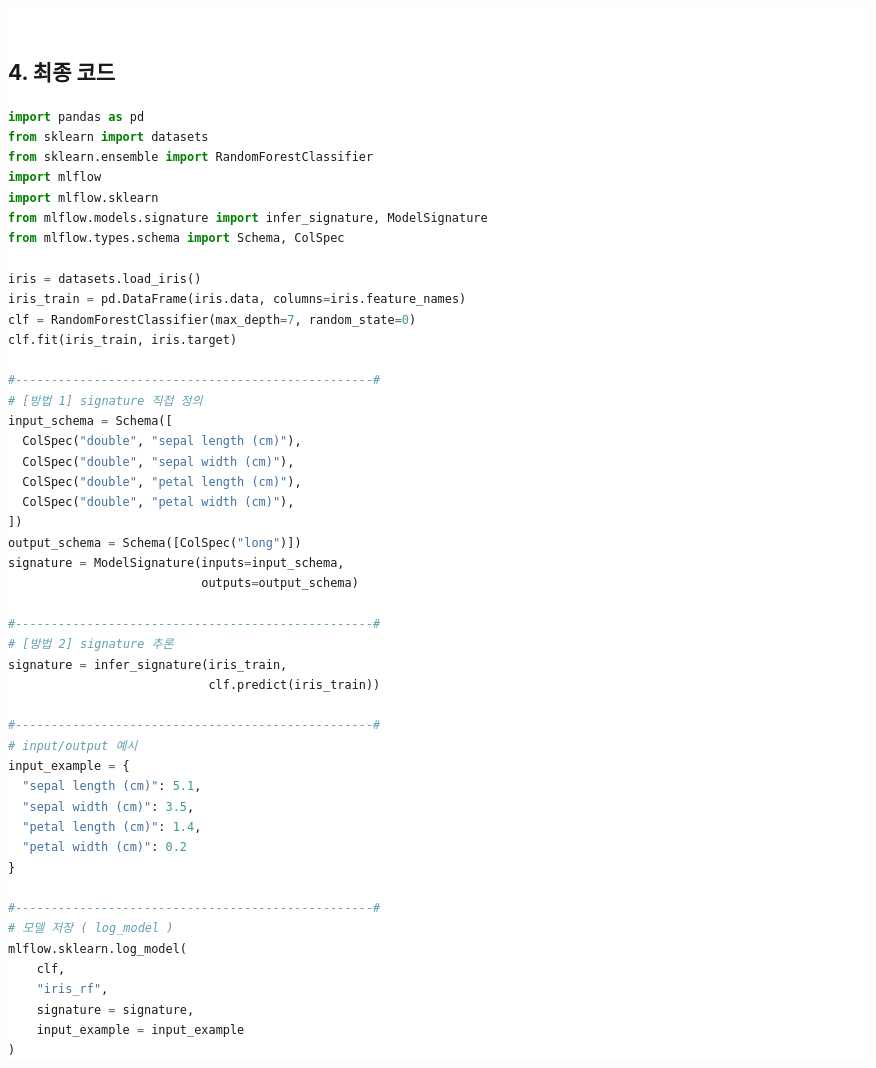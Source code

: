 <br>

## 4. 최종 코드

```python
import pandas as pd
from sklearn import datasets
from sklearn.ensemble import RandomForestClassifier
import mlflow
import mlflow.sklearn
from mlflow.models.signature import infer_signature, ModelSignature
from mlflow.types.schema import Schema, ColSpec

iris = datasets.load_iris()
iris_train = pd.DataFrame(iris.data, columns=iris.feature_names)
clf = RandomForestClassifier(max_depth=7, random_state=0)
clf.fit(iris_train, iris.target)

#--------------------------------------------------#
# [방법 1] signature 직접 정의
input_schema = Schema([
  ColSpec("double", "sepal length (cm)"),
  ColSpec("double", "sepal width (cm)"),
  ColSpec("double", "petal length (cm)"),
  ColSpec("double", "petal width (cm)"),
])
output_schema = Schema([ColSpec("long")])
signature = ModelSignature(inputs=input_schema, 
                           outputs=output_schema)

#--------------------------------------------------#
# [방법 2] signature 추론
signature = infer_signature(iris_train, 
                            clf.predict(iris_train))

#--------------------------------------------------#
# input/output 예시
input_example = {
  "sepal length (cm)": 5.1,
  "sepal width (cm)": 3.5,
  "petal length (cm)": 1.4,
  "petal width (cm)": 0.2
}

#--------------------------------------------------#
# 모델 저장 ( log_model )
mlflow.sklearn.log_model(
    clf,
    "iris_rf", 
    signature = signature, 
    input_example = input_example
)

```
